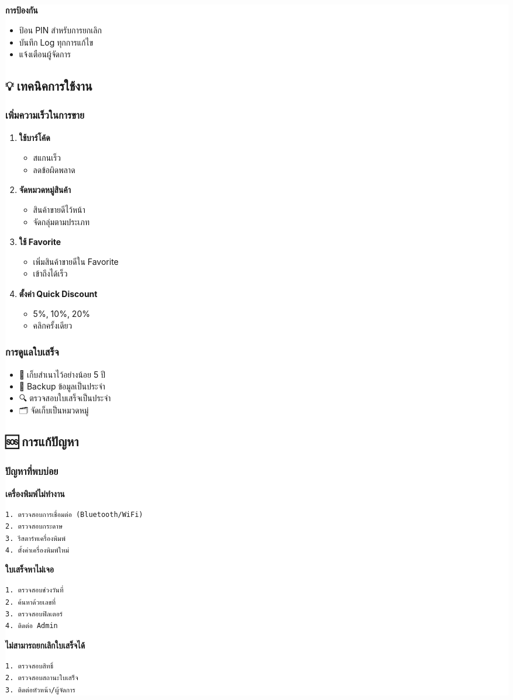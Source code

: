 **การป้องกัน**
- ป้อน PIN สำหรับการยกเลิก
- บันทึก Log ทุกการแก้ไข
- แจ้งเตือนผู้จัดการ

## 💡 เทคนิคการใช้งาน

### เพิ่มความเร็วในการขาย

1. **ใช้บาร์โค้ด**
   - สแกนเร็ว
   - ลดข้อผิดพลาด

2. **จัดหมวดหมู่สินค้า**
   - สินค้าขายดีไว้หน้า
   - จัดกลุ่มตามประเภท

3. **ใช้ Favorite**
   - เพิ่มสินค้าขายดีใน Favorite
   - เข้าถึงได้เร็ว

4. **ตั้งค่า Quick Discount**
   - 5%, 10%, 20%
   - คลิกครั้งเดียว

### การดูแลใบเสร็จ

- 📁 เก็บสำเนาไว้อย่างน้อย 5 ปี
- 💾 Backup ข้อมูลเป็นประจำ
- 🔍 ตรวจสอบใบเสร็จเป็นประจำ
- 🗂️ จัดเก็บเป็นหมวดหมู่

## 🆘 การแก้ปัญหา

### ปัญหาที่พบบ่อย

**เครื่องพิมพ์ไม่ทำงาน**
```
1. ตรวจสอบการเชื่อมต่อ (Bluetooth/WiFi)
2. ตรวจสอบกระดาษ
3. รีสตาร์ทเครื่องพิมพ์
4. ตั้งค่าเครื่องพิมพ์ใหม่
```

**ใบเสร็จหาไม่เจอ**
```
1. ตรวจสอบช่วงวันที่
2. ค้นหาด้วยเลขที่
3. ตรวจสอบฟิลเตอร์
4. ติดต่อ Admin
```

**ไม่สามารถยกเลิกใบเสร็จได้**
```
1. ตรวจสอบสิทธิ์
2. ตรวจสอบสถานะใบเสร็จ
3. ติดต่อหัวหน้า/ผู้จัดการ
```
